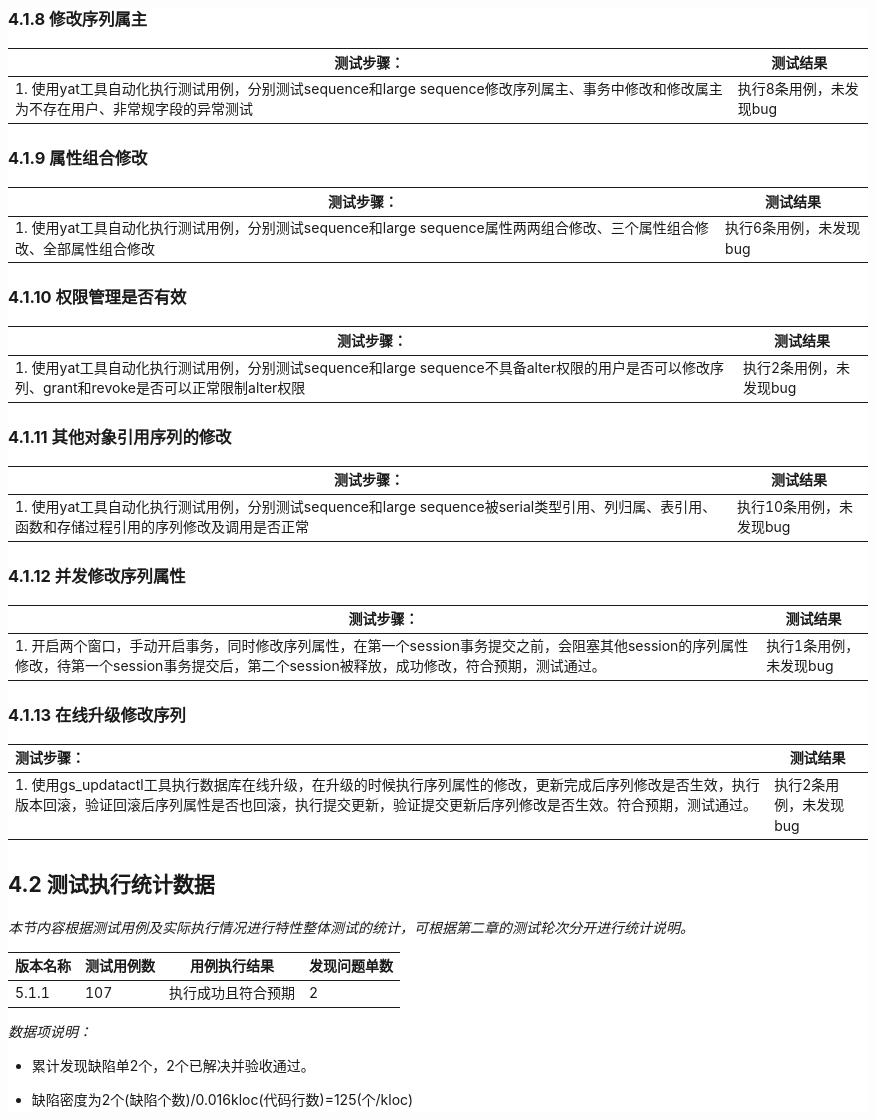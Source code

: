 ### 4.1.8 修改序列属主

| 测试步骤：                                                   | 测试结果               |
| ------------------------------------------------------------ | ---------------------- |
| 1. 使用yat工具自动化执行测试用例，分别测试sequence和large sequence修改序列属主、事务中修改和修改属主为不存在用户、非常规字段的异常测试 | 执行8条用例，未发现bug |

### 4.1.9 属性组合修改

| 测试步骤：                                                   | 测试结果               |
| ------------------------------------------------------------ | ---------------------- |
| 1. 使用yat工具自动化执行测试用例，分别测试sequence和large sequence属性两两组合修改、三个属性组合修改、全部属性组合修改 | 执行6条用例，未发现bug |

### 4.1.10 权限管理是否有效

| 测试步骤：                                                   | 测试结果               |
| ------------------------------------------------------------ | ---------------------- |
| 1. 使用yat工具自动化执行测试用例，分别测试sequence和large sequence不具备alter权限的用户是否可以修改序列、grant和revoke是否可以正常限制alter权限 | 执行2条用例，未发现bug |

### 4.1.11 其他对象引用序列的修改

| 测试步骤：                                                   | 测试结果                |
| ------------------------------------------------------------ | ----------------------- |
| 1. 使用yat工具自动化执行测试用例，分别测试sequence和large sequence被serial类型引用、列归属、表引用、函数和存储过程引用的序列修改及调用是否正常 | 执行10条用例，未发现bug |

### 4.1.12 并发修改序列属性

| 测试步骤：                                                   | 测试结果               |
| ------------------------------------------------------------ | ---------------------- |
| 1. 开启两个窗口，手动开启事务，同时修改序列属性，在第一个session事务提交之前，会阻塞其他session的序列属性修改，待第一个session事务提交后，第二个session被释放，成功修改，符合预期，测试通过。 | 执行1条用例，未发现bug |

### 4.1.13 在线升级修改序列

| 测试步骤：                                                   | 测试结果               |
| :----------------------------------------------------------- | ---------------------- |
| 1. 使用gs_updatactl工具执行数据库在线升级，在升级的时候执行序列属性的修改，更新完成后序列修改是否生效，执行版本回滚，验证回滚后序列属性是否也回滚，执行提交更新，验证提交更新后序列修改是否生效。符合预期，测试通过。 | 执行2条用例，未发现bug |

## 4.2   测试执行统计数据

*本节内容根据测试用例及实际执行情况进行特性整体测试的统计，可根据第二章的测试轮次分开进行统计说明。*

| 版本名称 | 测试用例数 | 用例执行结果       | 发现问题单数 |
| -------- | ---------- | ------------------ | ------------ |
| 5.1.1    | 107        | 执行成功且符合预期 | 2            |

*数据项说明：*

- 累计发现缺陷单2个，2个已解决并验收通过。


- 缺陷密度为2个(缺陷个数)/0.016kloc(代码行数)=125(个/kloc)
